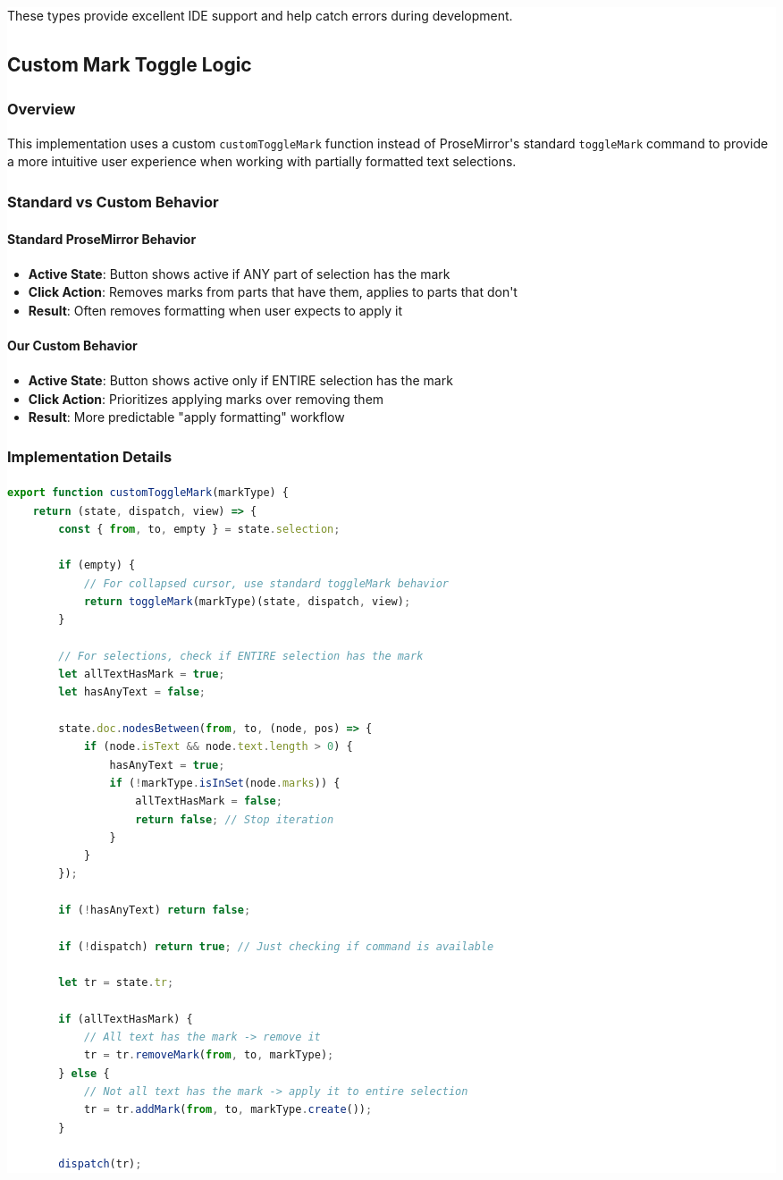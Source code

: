 These types provide excellent IDE support and help catch errors during development.

## Custom Mark Toggle Logic

### Overview

This implementation uses a custom `customToggleMark` function instead of ProseMirror's standard `toggleMark` command to provide a more intuitive user experience when working with partially formatted text selections.

### Standard vs Custom Behavior

#### Standard ProseMirror Behavior
- **Active State**: Button shows active if ANY part of selection has the mark
- **Click Action**: Removes marks from parts that have them, applies to parts that don't
- **Result**: Often removes formatting when user expects to apply it

#### Our Custom Behavior  
- **Active State**: Button shows active only if ENTIRE selection has the mark
- **Click Action**: Prioritizes applying marks over removing them
- **Result**: More predictable "apply formatting" workflow

### Implementation Details

```javascript
export function customToggleMark(markType) {
    return (state, dispatch, view) => {
        const { from, to, empty } = state.selection;

        if (empty) {
            // For collapsed cursor, use standard toggleMark behavior
            return toggleMark(markType)(state, dispatch, view);
        }

        // For selections, check if ENTIRE selection has the mark
        let allTextHasMark = true;
        let hasAnyText = false;

        state.doc.nodesBetween(from, to, (node, pos) => {
            if (node.isText && node.text.length > 0) {
                hasAnyText = true;
                if (!markType.isInSet(node.marks)) {
                    allTextHasMark = false;
                    return false; // Stop iteration
                }
            }
        });

        if (!hasAnyText) return false;

        if (!dispatch) return true; // Just checking if command is available

        let tr = state.tr;

        if (allTextHasMark) {
            // All text has the mark -> remove it
            tr = tr.removeMark(from, to, markType);
        } else {
            // Not all text has the mark -> apply it to entire selection
            tr = tr.addMark(from, to, markType.create());
        }

        dispatch(tr);
```